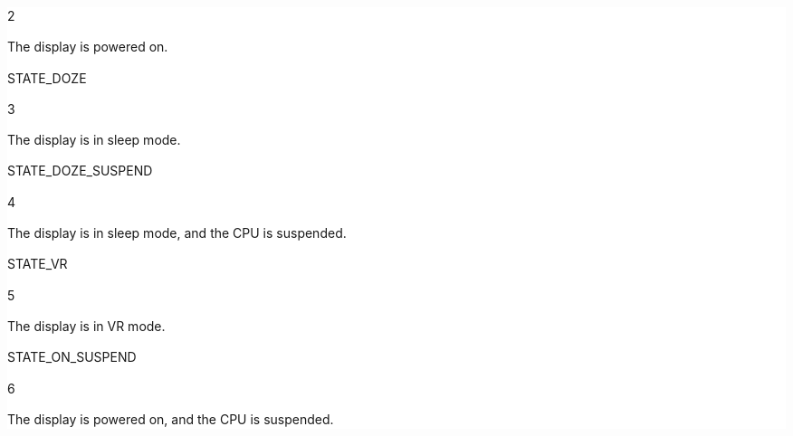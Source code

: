 </td>
<td class="cellrowborder" valign="top" width="12.43%" headers="mcps1.1.4.1.2 "><p id="p99429655216"><a name="p99429655216"></a><a name="p99429655216"></a>2</p>
</td>
<td class="cellrowborder" valign="top" width="59.67%" headers="mcps1.1.4.1.3 "><p id="p994212610529"><a name="p994212610529"></a><a name="p994212610529"></a>The display is powered on.</p>
</td>
</tr>
<tr id="row1126914795219"><td class="cellrowborder" valign="top" width="27.900000000000002%" headers="mcps1.1.4.1.1 "><p id="p526907135217"><a name="p526907135217"></a><a name="p526907135217"></a>STATE_DOZE</p>
</td>
<td class="cellrowborder" valign="top" width="12.43%" headers="mcps1.1.4.1.2 "><p id="p172697710521"><a name="p172697710521"></a><a name="p172697710521"></a>3</p>
</td>
<td class="cellrowborder" valign="top" width="59.67%" headers="mcps1.1.4.1.3 "><p id="p2269207135212"><a name="p2269207135212"></a><a name="p2269207135212"></a>The display is in sleep mode.</p>
</td>
</tr>
<tr id="row9269113311527"><td class="cellrowborder" valign="top" width="27.900000000000002%" headers="mcps1.1.4.1.1 "><p id="p13269133315527"><a name="p13269133315527"></a><a name="p13269133315527"></a>STATE_DOZE_SUSPEND</p>
</td>
<td class="cellrowborder" valign="top" width="12.43%" headers="mcps1.1.4.1.2 "><p id="p3269133315527"><a name="p3269133315527"></a><a name="p3269133315527"></a>4</p>
</td>
<td class="cellrowborder" valign="top" width="59.67%" headers="mcps1.1.4.1.3 "><p id="p18269153355217"><a name="p18269153355217"></a><a name="p18269153355217"></a>The display is in sleep mode, and the CPU is suspended.</p>
</td>
</tr>
<tr id="row0461622112513"><td class="cellrowborder" valign="top" width="27.900000000000002%" headers="mcps1.1.4.1.1 "><p id="p12106173918219"><a name="p12106173918219"></a><a name="p12106173918219"></a>STATE_VR</p>
</td>
<td class="cellrowborder" valign="top" width="12.43%" headers="mcps1.1.4.1.2 "><p id="p1310553911218"><a name="p1310553911218"></a><a name="p1310553911218"></a>5</p>
</td>
<td class="cellrowborder" valign="top" width="59.67%" headers="mcps1.1.4.1.3 "><p id="p15865395215"><a name="p15865395215"></a><a name="p15865395215"></a>The display is in VR mode.</p>
</td>
</tr>
<tr id="row119663437528"><td class="cellrowborder" valign="top" width="27.900000000000002%" headers="mcps1.1.4.1.1 "><p id="p119671435520"><a name="p119671435520"></a><a name="p119671435520"></a>STATE_ON_SUSPEND</p>
</td>
<td class="cellrowborder" valign="top" width="12.43%" headers="mcps1.1.4.1.2 "><p id="p0967144325219"><a name="p0967144325219"></a><a name="p0967144325219"></a>6</p>
</td>
<td class="cellrowborder" valign="top" width="59.67%" headers="mcps1.1.4.1.3 "><p id="p396720433521"><a name="p396720433521"></a><a name="p396720433521"></a>The display is powered on, and the CPU is suspended.</p>
</td>
</tr>
</tbody>
</table>
